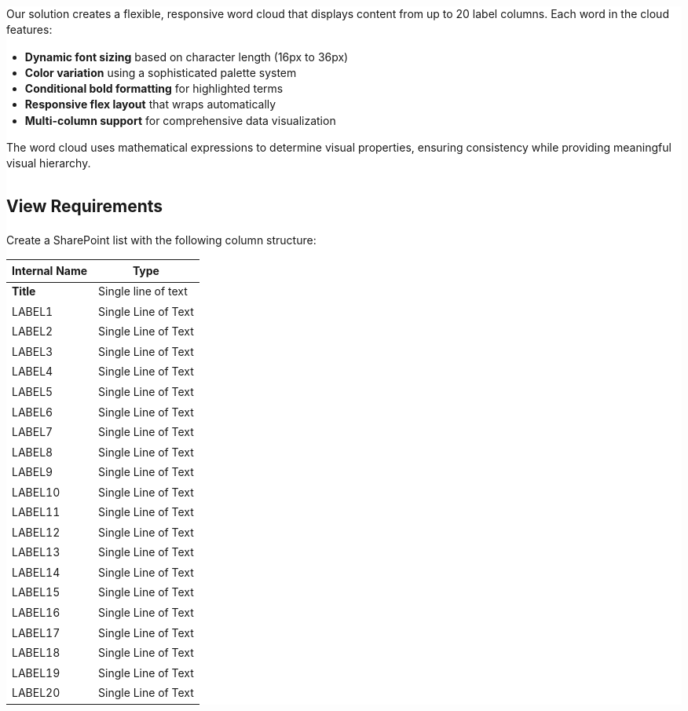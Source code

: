 Our solution creates a flexible, responsive word cloud that displays content from up to 20 label columns. Each word in the cloud features:

- **Dynamic font sizing** based on character length (16px to 36px)
- **Color variation** using a sophisticated palette system  
- **Conditional bold formatting** for highlighted terms
- **Responsive flex layout** that wraps automatically
- **Multi-column support** for comprehensive data visualization

The word cloud uses mathematical expressions to determine visual properties, ensuring consistency while providing meaningful visual hierarchy.

## View Requirements

Create a SharePoint list with the following column structure:

| Internal Name | Type                |
|---------------|---------------------|
| **Title**     | Single line of text |
| LABEL1    | Single Line of Text |
| LABEL2    | Single Line of Text |
| LABEL3    | Single Line of Text |
| LABEL4    | Single Line of Text |
| LABEL5    | Single Line of Text |
| LABEL6    | Single Line of Text |
| LABEL7    | Single Line of Text |
| LABEL8    | Single Line of Text |
| LABEL9    | Single Line of Text |
| LABEL10   | Single Line of Text |
| LABEL11   | Single Line of Text |
| LABEL12   | Single Line of Text |
| LABEL13   | Single Line of Text |
| LABEL14   | Single Line of Text |
| LABEL15   | Single Line of Text |
| LABEL16   | Single Line of Text |
| LABEL17   | Single Line of Text |
| LABEL18   | Single Line of Text |
| LABEL19   | Single Line of Text |
| LABEL20   | Single Line of Text |

